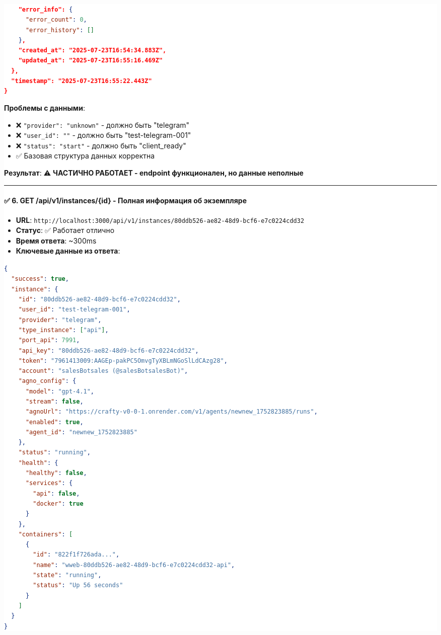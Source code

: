 ```json
    "error_info": {
      "error_count": 0,
      "error_history": []
    },
    "created_at": "2025-07-23T16:54:34.883Z",
    "updated_at": "2025-07-23T16:55:16.469Z"
  },
  "timestamp": "2025-07-23T16:55:22.443Z"
}
```

**Проблемы с данными**:
- ❌ `"provider": "unknown"` - должно быть "telegram"
- ❌ `"user_id": ""` - должно быть "test-telegram-001"  
- ❌ `"status": "start"` - должно быть "client_ready"
- ✅ Базовая структура данных корректна

**Результат**: ⚠️ **ЧАСТИЧНО РАБОТАЕТ - endpoint функционален, но данные неполные**

---

#### ✅ 6. GET /api/v1/instances/{id} - Полная информация об экземпляре
- **URL**: `http://localhost:3000/api/v1/instances/80ddb526-ae82-48d9-bcf6-e7c0224cdd32`
- **Статус**: ✅ Работает отлично
- **Время ответа**: ~300ms
- **Ключевые данные из ответа**:
```json
{
  "success": true,
  "instance": {
    "id": "80ddb526-ae82-48d9-bcf6-e7c0224cdd32",
    "user_id": "test-telegram-001",
    "provider": "telegram",
    "type_instance": ["api"],
    "port_api": 7991,
    "api_key": "80ddb526-ae82-48d9-bcf6-e7c0224cdd32",
    "token": "7961413009:AAGEp-pakPC5OmvgTyXBLmNGoSlLdCAzg28",
    "account": "salesBotsales (@salesBotsalesBot)",
    "agno_config": {
      "model": "gpt-4.1",
      "stream": false,
      "agnoUrl": "https://crafty-v0-0-1.onrender.com/v1/agents/newnew_1752823885/runs",
      "enabled": true,
      "agent_id": "newnew_1752823885"
    },
    "status": "running",
    "health": {
      "healthy": false,
      "services": {
        "api": false,
        "docker": true
      }
    },
    "containers": [
      {
        "id": "822f1f726ada...",
        "name": "wweb-80ddb526-ae82-48d9-bcf6-e7c0224cdd32-api",
        "state": "running",
        "status": "Up 56 seconds"
      }
    ]
  }
}
```